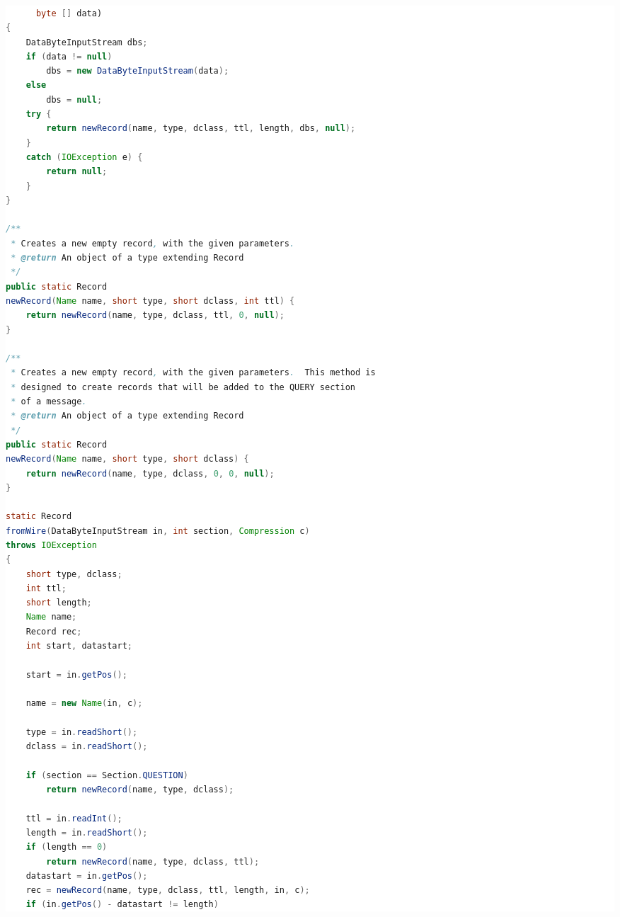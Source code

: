 ```java
	  byte [] data)
{
	DataByteInputStream dbs;
	if (data != null)
		dbs = new DataByteInputStream(data);
	else
		dbs = null;
	try {
		return newRecord(name, type, dclass, ttl, length, dbs, null);
	}
	catch (IOException e) {
		return null;
	}
}

/**
 * Creates a new empty record, with the given parameters.
 * @return An object of a type extending Record
 */
public static Record
newRecord(Name name, short type, short dclass, int ttl) {
	return newRecord(name, type, dclass, ttl, 0, null);
}

/**
 * Creates a new empty record, with the given parameters.  This method is
 * designed to create records that will be added to the QUERY section
 * of a message.
 * @return An object of a type extending Record
 */
public static Record
newRecord(Name name, short type, short dclass) {
	return newRecord(name, type, dclass, 0, 0, null);
}

static Record
fromWire(DataByteInputStream in, int section, Compression c)
throws IOException
{
	short type, dclass;
	int ttl;
	short length;
	Name name;
	Record rec;
	int start, datastart;

	start = in.getPos();

	name = new Name(in, c);

	type = in.readShort();
	dclass = in.readShort();

	if (section == Section.QUESTION)
		return newRecord(name, type, dclass);

	ttl = in.readInt();
	length = in.readShort();
	if (length == 0)
		return newRecord(name, type, dclass, ttl);
	datastart = in.getPos();
	rec = newRecord(name, type, dclass, ttl, length, in, c);
	if (in.getPos() - datastart != length)
```